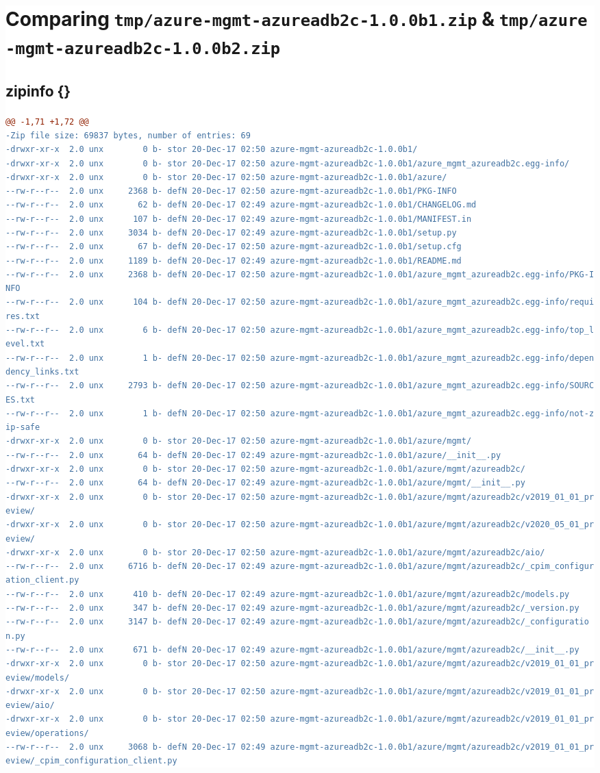 # Comparing `tmp/azure-mgmt-azureadb2c-1.0.0b1.zip` & `tmp/azure-mgmt-azureadb2c-1.0.0b2.zip`

## zipinfo {}

```diff
@@ -1,71 +1,72 @@
-Zip file size: 69837 bytes, number of entries: 69
-drwxr-xr-x  2.0 unx        0 b- stor 20-Dec-17 02:50 azure-mgmt-azureadb2c-1.0.0b1/
-drwxr-xr-x  2.0 unx        0 b- stor 20-Dec-17 02:50 azure-mgmt-azureadb2c-1.0.0b1/azure_mgmt_azureadb2c.egg-info/
-drwxr-xr-x  2.0 unx        0 b- stor 20-Dec-17 02:50 azure-mgmt-azureadb2c-1.0.0b1/azure/
--rw-r--r--  2.0 unx     2368 b- defN 20-Dec-17 02:50 azure-mgmt-azureadb2c-1.0.0b1/PKG-INFO
--rw-r--r--  2.0 unx       62 b- defN 20-Dec-17 02:49 azure-mgmt-azureadb2c-1.0.0b1/CHANGELOG.md
--rw-r--r--  2.0 unx      107 b- defN 20-Dec-17 02:49 azure-mgmt-azureadb2c-1.0.0b1/MANIFEST.in
--rw-r--r--  2.0 unx     3034 b- defN 20-Dec-17 02:49 azure-mgmt-azureadb2c-1.0.0b1/setup.py
--rw-r--r--  2.0 unx       67 b- defN 20-Dec-17 02:50 azure-mgmt-azureadb2c-1.0.0b1/setup.cfg
--rw-r--r--  2.0 unx     1189 b- defN 20-Dec-17 02:49 azure-mgmt-azureadb2c-1.0.0b1/README.md
--rw-r--r--  2.0 unx     2368 b- defN 20-Dec-17 02:50 azure-mgmt-azureadb2c-1.0.0b1/azure_mgmt_azureadb2c.egg-info/PKG-INFO
--rw-r--r--  2.0 unx      104 b- defN 20-Dec-17 02:50 azure-mgmt-azureadb2c-1.0.0b1/azure_mgmt_azureadb2c.egg-info/requires.txt
--rw-r--r--  2.0 unx        6 b- defN 20-Dec-17 02:50 azure-mgmt-azureadb2c-1.0.0b1/azure_mgmt_azureadb2c.egg-info/top_level.txt
--rw-r--r--  2.0 unx        1 b- defN 20-Dec-17 02:50 azure-mgmt-azureadb2c-1.0.0b1/azure_mgmt_azureadb2c.egg-info/dependency_links.txt
--rw-r--r--  2.0 unx     2793 b- defN 20-Dec-17 02:50 azure-mgmt-azureadb2c-1.0.0b1/azure_mgmt_azureadb2c.egg-info/SOURCES.txt
--rw-r--r--  2.0 unx        1 b- defN 20-Dec-17 02:50 azure-mgmt-azureadb2c-1.0.0b1/azure_mgmt_azureadb2c.egg-info/not-zip-safe
-drwxr-xr-x  2.0 unx        0 b- stor 20-Dec-17 02:50 azure-mgmt-azureadb2c-1.0.0b1/azure/mgmt/
--rw-r--r--  2.0 unx       64 b- defN 20-Dec-17 02:49 azure-mgmt-azureadb2c-1.0.0b1/azure/__init__.py
-drwxr-xr-x  2.0 unx        0 b- stor 20-Dec-17 02:50 azure-mgmt-azureadb2c-1.0.0b1/azure/mgmt/azureadb2c/
--rw-r--r--  2.0 unx       64 b- defN 20-Dec-17 02:49 azure-mgmt-azureadb2c-1.0.0b1/azure/mgmt/__init__.py
-drwxr-xr-x  2.0 unx        0 b- stor 20-Dec-17 02:50 azure-mgmt-azureadb2c-1.0.0b1/azure/mgmt/azureadb2c/v2019_01_01_preview/
-drwxr-xr-x  2.0 unx        0 b- stor 20-Dec-17 02:50 azure-mgmt-azureadb2c-1.0.0b1/azure/mgmt/azureadb2c/v2020_05_01_preview/
-drwxr-xr-x  2.0 unx        0 b- stor 20-Dec-17 02:50 azure-mgmt-azureadb2c-1.0.0b1/azure/mgmt/azureadb2c/aio/
--rw-r--r--  2.0 unx     6716 b- defN 20-Dec-17 02:49 azure-mgmt-azureadb2c-1.0.0b1/azure/mgmt/azureadb2c/_cpim_configuration_client.py
--rw-r--r--  2.0 unx      410 b- defN 20-Dec-17 02:49 azure-mgmt-azureadb2c-1.0.0b1/azure/mgmt/azureadb2c/models.py
--rw-r--r--  2.0 unx      347 b- defN 20-Dec-17 02:49 azure-mgmt-azureadb2c-1.0.0b1/azure/mgmt/azureadb2c/_version.py
--rw-r--r--  2.0 unx     3147 b- defN 20-Dec-17 02:49 azure-mgmt-azureadb2c-1.0.0b1/azure/mgmt/azureadb2c/_configuration.py
--rw-r--r--  2.0 unx      671 b- defN 20-Dec-17 02:49 azure-mgmt-azureadb2c-1.0.0b1/azure/mgmt/azureadb2c/__init__.py
-drwxr-xr-x  2.0 unx        0 b- stor 20-Dec-17 02:50 azure-mgmt-azureadb2c-1.0.0b1/azure/mgmt/azureadb2c/v2019_01_01_preview/models/
-drwxr-xr-x  2.0 unx        0 b- stor 20-Dec-17 02:50 azure-mgmt-azureadb2c-1.0.0b1/azure/mgmt/azureadb2c/v2019_01_01_preview/aio/
-drwxr-xr-x  2.0 unx        0 b- stor 20-Dec-17 02:50 azure-mgmt-azureadb2c-1.0.0b1/azure/mgmt/azureadb2c/v2019_01_01_preview/operations/
--rw-r--r--  2.0 unx     3068 b- defN 20-Dec-17 02:49 azure-mgmt-azureadb2c-1.0.0b1/azure/mgmt/azureadb2c/v2019_01_01_preview/_cpim_configuration_client.py
```